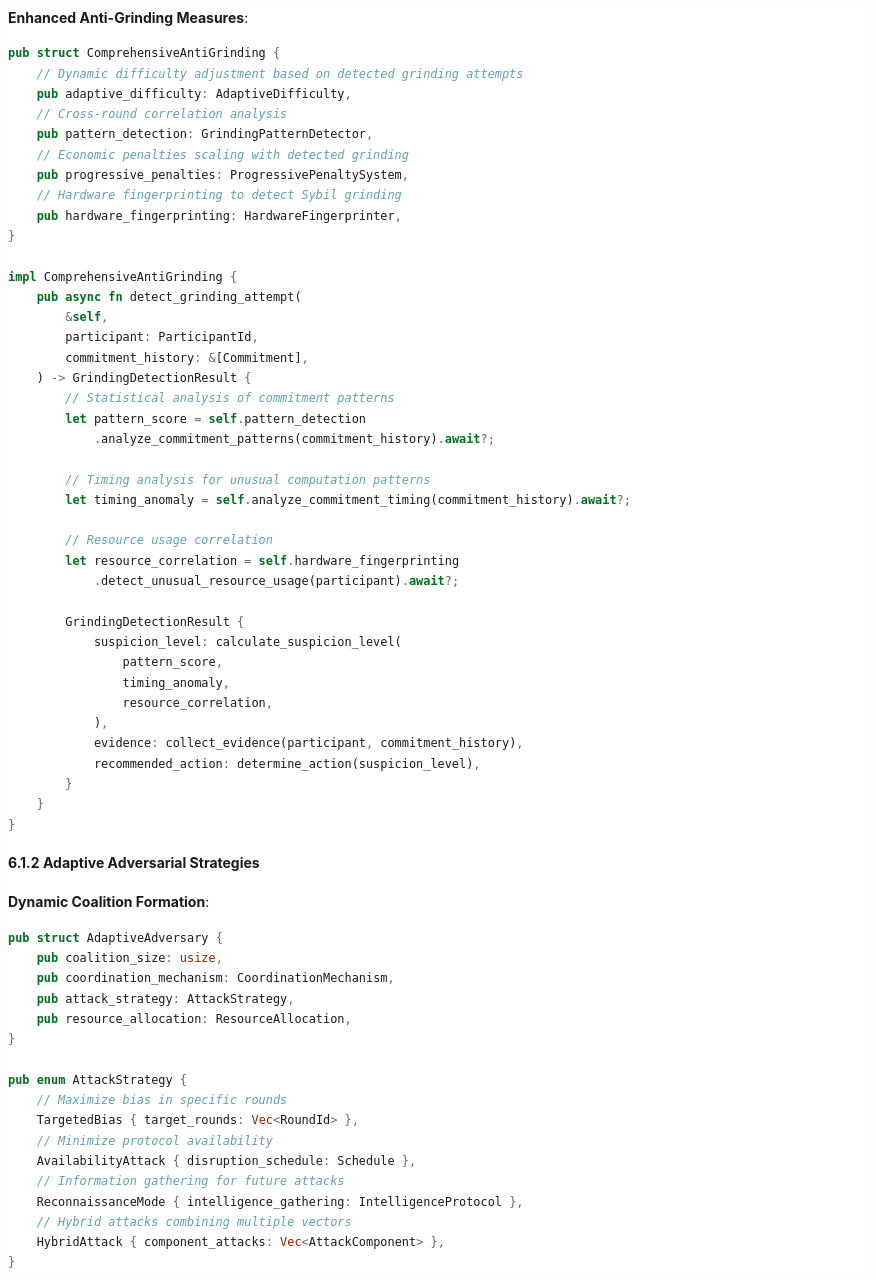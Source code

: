 **Enhanced Anti-Grinding Measures**:
```rust
pub struct ComprehensiveAntiGrinding {
    // Dynamic difficulty adjustment based on detected grinding attempts
    pub adaptive_difficulty: AdaptiveDifficulty,
    // Cross-round correlation analysis
    pub pattern_detection: GrindingPatternDetector,
    // Economic penalties scaling with detected grinding
    pub progressive_penalties: ProgressivePenaltySystem,
    // Hardware fingerprinting to detect Sybil grinding
    pub hardware_fingerprinting: HardwareFingerprinter,
}

impl ComprehensiveAntiGrinding {
    pub async fn detect_grinding_attempt(
        &self,
        participant: ParticipantId,
        commitment_history: &[Commitment],
    ) -> GrindingDetectionResult {
        // Statistical analysis of commitment patterns
        let pattern_score = self.pattern_detection
            .analyze_commitment_patterns(commitment_history).await?;
        
        // Timing analysis for unusual computation patterns
        let timing_anomaly = self.analyze_commitment_timing(commitment_history).await?;
        
        // Resource usage correlation
        let resource_correlation = self.hardware_fingerprinting
            .detect_unusual_resource_usage(participant).await?;
        
        GrindingDetectionResult {
            suspicion_level: calculate_suspicion_level(
                pattern_score,
                timing_anomaly,
                resource_correlation,
            ),
            evidence: collect_evidence(participant, commitment_history),
            recommended_action: determine_action(suspicion_level),
        }
    }
}
```

#### 6.1.2 Adaptive Adversarial Strategies

**Dynamic Coalition Formation**:
```rust
pub struct AdaptiveAdversary {
    pub coalition_size: usize,
    pub coordination_mechanism: CoordinationMechanism,
    pub attack_strategy: AttackStrategy,
    pub resource_allocation: ResourceAllocation,
}

pub enum AttackStrategy {
    // Maximize bias in specific rounds
    TargetedBias { target_rounds: Vec<RoundId> },
    // Minimize protocol availability
    AvailabilityAttack { disruption_schedule: Schedule },
    // Information gathering for future attacks
    ReconnaissanceMode { intelligence_gathering: IntelligenceProtocol },
    // Hybrid attacks combining multiple vectors
    HybridAttack { component_attacks: Vec<AttackComponent> },
}
```